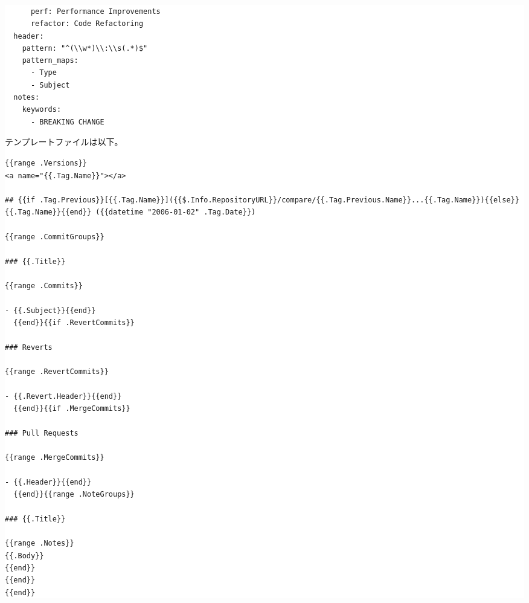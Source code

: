 ```yaml:設定ファイル(config.yml)
      perf: Performance Improvements
      refactor: Code Refactoring
  header:
    pattern: "^(\\w*)\\:\\s(.*)$"
    pattern_maps:
      - Type
      - Subject
  notes:
    keywords:
      - BREAKING CHANGE
```

テンプレートファイルは以下。

```markdown:テンプレートファイル(CHANGELOG.tpl.md)
{{range .Versions}}
<a name="{{.Tag.Name}}"></a>

## {{if .Tag.Previous}}[{{.Tag.Name}}]({{$.Info.RepositoryURL}}/compare/{{.Tag.Previous.Name}}...{{.Tag.Name}}){{else}}{{.Tag.Name}}{{end}} ({{datetime "2006-01-02" .Tag.Date}})

{{range .CommitGroups}}

### {{.Title}}

{{range .Commits}}

- {{.Subject}}{{end}}
  {{end}}{{if .RevertCommits}}

### Reverts

{{range .RevertCommits}}

- {{.Revert.Header}}{{end}}
  {{end}}{{if .MergeCommits}}

### Pull Requests

{{range .MergeCommits}}

- {{.Header}}{{end}}
  {{end}}{{range .NoteGroups}}

### {{.Title}}

{{range .Notes}}
{{.Body}}
{{end}}
{{end}}
{{end}}
```
